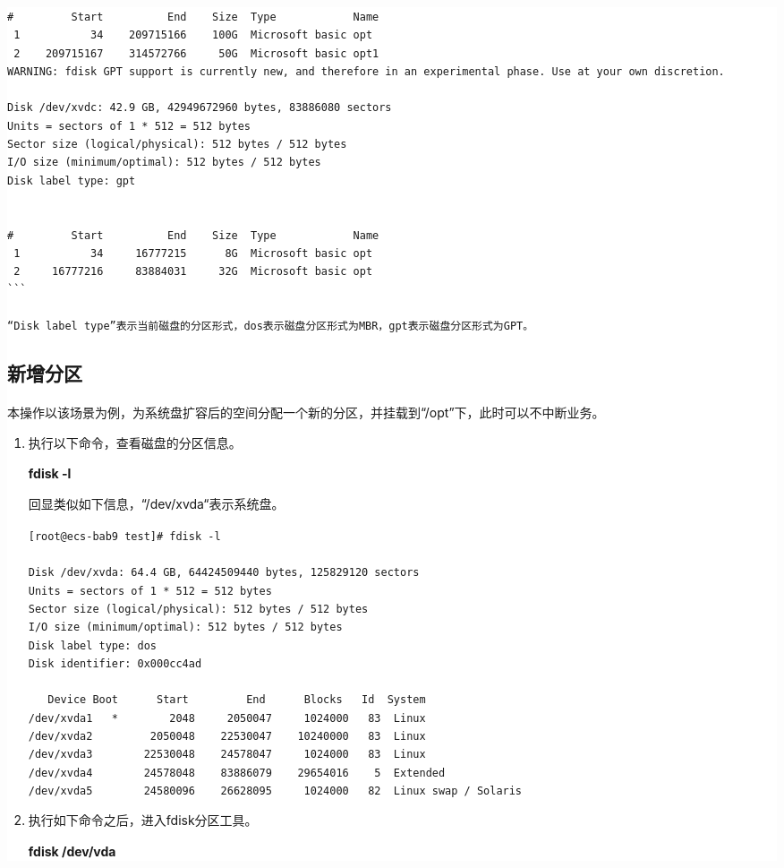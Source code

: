     
    #         Start          End    Size  Type            Name
     1           34    209715166    100G  Microsoft basic opt
     2    209715167    314572766     50G  Microsoft basic opt1
    WARNING: fdisk GPT support is currently new, and therefore in an experimental phase. Use at your own discretion.
    
    Disk /dev/xvdc: 42.9 GB, 42949672960 bytes, 83886080 sectors
    Units = sectors of 1 * 512 = 512 bytes
    Sector size (logical/physical): 512 bytes / 512 bytes
    I/O size (minimum/optimal): 512 bytes / 512 bytes
    Disk label type: gpt
    
    
    #         Start          End    Size  Type            Name
     1           34     16777215      8G  Microsoft basic opt
     2     16777216     83884031     32G  Microsoft basic opt
    ```

    “Disk label type”表示当前磁盘的分区形式，dos表示磁盘分区形式为MBR，gpt表示磁盘分区形式为GPT。


## 新增分区<a name="s3a63696e05034a2db04094ab12d767eb"></a>

本操作以该场景为例，为系统盘扩容后的空间分配一个新的分区，并挂载到“/opt”下，此时可以不中断业务。

1.  执行以下命令，查看磁盘的分区信息。

    **fdisk -l**

    回显类似如下信息，“/dev/xvda“表示系统盘。

    ```
    [root@ecs-bab9 test]# fdisk -l
    
    Disk /dev/xvda: 64.4 GB, 64424509440 bytes, 125829120 sectors
    Units = sectors of 1 * 512 = 512 bytes
    Sector size (logical/physical): 512 bytes / 512 bytes
    I/O size (minimum/optimal): 512 bytes / 512 bytes
    Disk label type: dos
    Disk identifier: 0x000cc4ad
    
       Device Boot      Start         End      Blocks   Id  System
    /dev/xvda1   *        2048     2050047     1024000   83  Linux
    /dev/xvda2         2050048    22530047    10240000   83  Linux
    /dev/xvda3        22530048    24578047     1024000   83  Linux
    /dev/xvda4        24578048    83886079    29654016    5  Extended
    /dev/xvda5        24580096    26628095     1024000   82  Linux swap / Solaris
    ```

2.  执行如下命令之后，进入fdisk分区工具。

    **fdisk /dev/vda**
